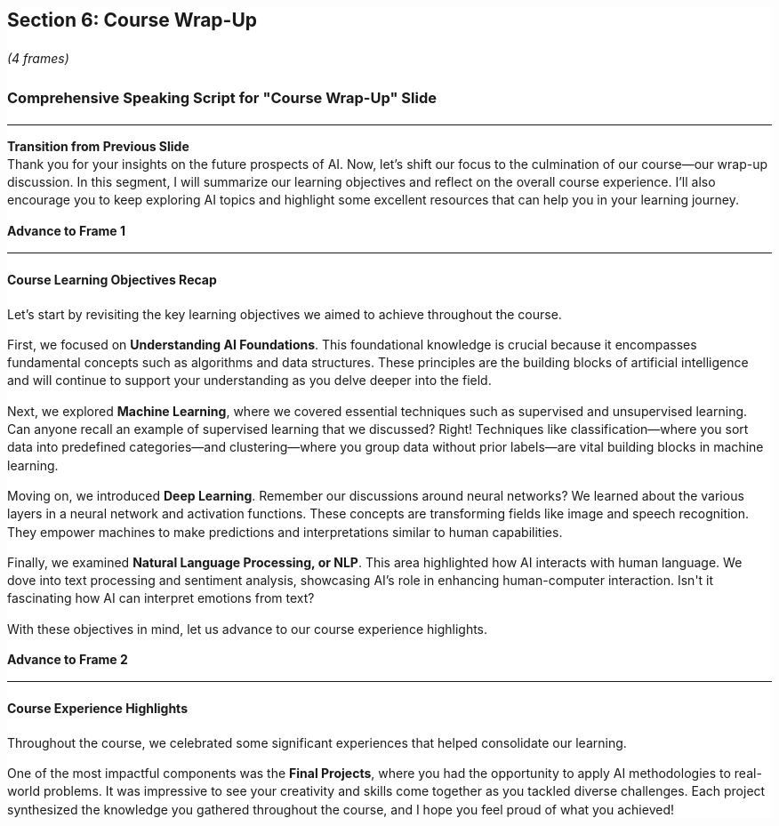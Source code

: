 
## Section 6: Course Wrap-Up
*(4 frames)*

### Comprehensive Speaking Script for "Course Wrap-Up" Slide

---

**Transition from Previous Slide**  
Thank you for your insights on the future prospects of AI. Now, let’s shift our focus to the culmination of our course—our wrap-up discussion. In this segment, I will summarize our learning objectives and reflect on the overall course experience. I’ll also encourage you to keep exploring AI topics and highlight some excellent resources that can help you in your learning journey. 

**Advance to Frame 1**

---

#### Course Learning Objectives Recap

Let’s start by revisiting the key learning objectives we aimed to achieve throughout the course. 

First, we focused on **Understanding AI Foundations**. This foundational knowledge is crucial because it encompasses fundamental concepts such as algorithms and data structures. These principles are the building blocks of artificial intelligence and will continue to support your understanding as you delve deeper into the field.

Next, we explored **Machine Learning**, where we covered essential techniques such as supervised and unsupervised learning. Can anyone recall an example of supervised learning that we discussed? Right! Techniques like classification—where you sort data into predefined categories—and clustering—where you group data without prior labels—are vital building blocks in machine learning.

Moving on, we introduced **Deep Learning**. Remember our discussions around neural networks? We learned about the various layers in a neural network and activation functions. These concepts are transforming fields like image and speech recognition. They empower machines to make predictions and interpretations similar to human capabilities. 

Finally, we examined **Natural Language Processing, or NLP**. This area highlighted how AI interacts with human language. We dove into text processing and sentiment analysis, showcasing AI’s role in enhancing human-computer interaction. Isn't it fascinating how AI can interpret emotions from text? 

With these objectives in mind, let us advance to our course experience highlights. 

**Advance to Frame 2**

---

#### Course Experience Highlights

Throughout the course, we celebrated some significant experiences that helped consolidate our learning. 

One of the most impactful components was the **Final Projects**, where you had the opportunity to apply AI methodologies to real-world problems. It was impressive to see your creativity and skills come together as you tackled diverse challenges. Each project synthesized the knowledge you gathered throughout the course, and I hope you feel proud of what you achieved!
